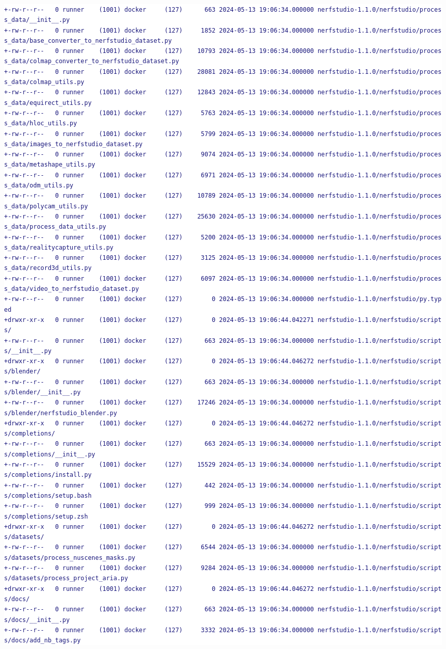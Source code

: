 ```diff
+-rw-r--r--   0 runner    (1001) docker     (127)      663 2024-05-13 19:06:34.000000 nerfstudio-1.1.0/nerfstudio/process_data/__init__.py
+-rw-r--r--   0 runner    (1001) docker     (127)     1852 2024-05-13 19:06:34.000000 nerfstudio-1.1.0/nerfstudio/process_data/base_converter_to_nerfstudio_dataset.py
+-rw-r--r--   0 runner    (1001) docker     (127)    10793 2024-05-13 19:06:34.000000 nerfstudio-1.1.0/nerfstudio/process_data/colmap_converter_to_nerfstudio_dataset.py
+-rw-r--r--   0 runner    (1001) docker     (127)    28081 2024-05-13 19:06:34.000000 nerfstudio-1.1.0/nerfstudio/process_data/colmap_utils.py
+-rw-r--r--   0 runner    (1001) docker     (127)    12843 2024-05-13 19:06:34.000000 nerfstudio-1.1.0/nerfstudio/process_data/equirect_utils.py
+-rw-r--r--   0 runner    (1001) docker     (127)     5763 2024-05-13 19:06:34.000000 nerfstudio-1.1.0/nerfstudio/process_data/hloc_utils.py
+-rw-r--r--   0 runner    (1001) docker     (127)     5799 2024-05-13 19:06:34.000000 nerfstudio-1.1.0/nerfstudio/process_data/images_to_nerfstudio_dataset.py
+-rw-r--r--   0 runner    (1001) docker     (127)     9074 2024-05-13 19:06:34.000000 nerfstudio-1.1.0/nerfstudio/process_data/metashape_utils.py
+-rw-r--r--   0 runner    (1001) docker     (127)     6971 2024-05-13 19:06:34.000000 nerfstudio-1.1.0/nerfstudio/process_data/odm_utils.py
+-rw-r--r--   0 runner    (1001) docker     (127)    10789 2024-05-13 19:06:34.000000 nerfstudio-1.1.0/nerfstudio/process_data/polycam_utils.py
+-rw-r--r--   0 runner    (1001) docker     (127)    25630 2024-05-13 19:06:34.000000 nerfstudio-1.1.0/nerfstudio/process_data/process_data_utils.py
+-rw-r--r--   0 runner    (1001) docker     (127)     5200 2024-05-13 19:06:34.000000 nerfstudio-1.1.0/nerfstudio/process_data/realitycapture_utils.py
+-rw-r--r--   0 runner    (1001) docker     (127)     3125 2024-05-13 19:06:34.000000 nerfstudio-1.1.0/nerfstudio/process_data/record3d_utils.py
+-rw-r--r--   0 runner    (1001) docker     (127)     6097 2024-05-13 19:06:34.000000 nerfstudio-1.1.0/nerfstudio/process_data/video_to_nerfstudio_dataset.py
+-rw-r--r--   0 runner    (1001) docker     (127)        0 2024-05-13 19:06:34.000000 nerfstudio-1.1.0/nerfstudio/py.typed
+drwxr-xr-x   0 runner    (1001) docker     (127)        0 2024-05-13 19:06:44.042271 nerfstudio-1.1.0/nerfstudio/scripts/
+-rw-r--r--   0 runner    (1001) docker     (127)      663 2024-05-13 19:06:34.000000 nerfstudio-1.1.0/nerfstudio/scripts/__init__.py
+drwxr-xr-x   0 runner    (1001) docker     (127)        0 2024-05-13 19:06:44.046272 nerfstudio-1.1.0/nerfstudio/scripts/blender/
+-rw-r--r--   0 runner    (1001) docker     (127)      663 2024-05-13 19:06:34.000000 nerfstudio-1.1.0/nerfstudio/scripts/blender/__init__.py
+-rw-r--r--   0 runner    (1001) docker     (127)    17246 2024-05-13 19:06:34.000000 nerfstudio-1.1.0/nerfstudio/scripts/blender/nerfstudio_blender.py
+drwxr-xr-x   0 runner    (1001) docker     (127)        0 2024-05-13 19:06:44.046272 nerfstudio-1.1.0/nerfstudio/scripts/completions/
+-rw-r--r--   0 runner    (1001) docker     (127)      663 2024-05-13 19:06:34.000000 nerfstudio-1.1.0/nerfstudio/scripts/completions/__init__.py
+-rw-r--r--   0 runner    (1001) docker     (127)    15529 2024-05-13 19:06:34.000000 nerfstudio-1.1.0/nerfstudio/scripts/completions/install.py
+-rw-r--r--   0 runner    (1001) docker     (127)      442 2024-05-13 19:06:34.000000 nerfstudio-1.1.0/nerfstudio/scripts/completions/setup.bash
+-rw-r--r--   0 runner    (1001) docker     (127)      999 2024-05-13 19:06:34.000000 nerfstudio-1.1.0/nerfstudio/scripts/completions/setup.zsh
+drwxr-xr-x   0 runner    (1001) docker     (127)        0 2024-05-13 19:06:44.046272 nerfstudio-1.1.0/nerfstudio/scripts/datasets/
+-rw-r--r--   0 runner    (1001) docker     (127)     6544 2024-05-13 19:06:34.000000 nerfstudio-1.1.0/nerfstudio/scripts/datasets/process_nuscenes_masks.py
+-rw-r--r--   0 runner    (1001) docker     (127)     9284 2024-05-13 19:06:34.000000 nerfstudio-1.1.0/nerfstudio/scripts/datasets/process_project_aria.py
+drwxr-xr-x   0 runner    (1001) docker     (127)        0 2024-05-13 19:06:44.046272 nerfstudio-1.1.0/nerfstudio/scripts/docs/
+-rw-r--r--   0 runner    (1001) docker     (127)      663 2024-05-13 19:06:34.000000 nerfstudio-1.1.0/nerfstudio/scripts/docs/__init__.py
+-rw-r--r--   0 runner    (1001) docker     (127)     3332 2024-05-13 19:06:34.000000 nerfstudio-1.1.0/nerfstudio/scripts/docs/add_nb_tags.py
```